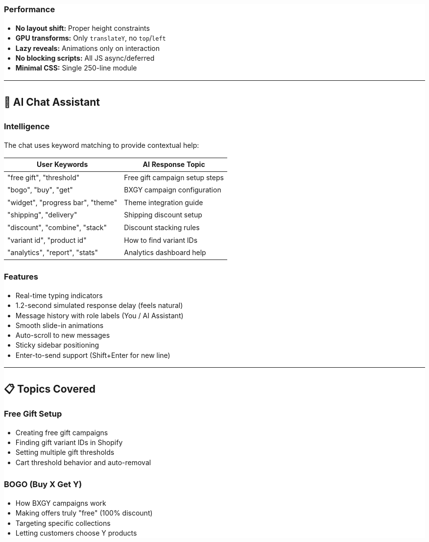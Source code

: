 ### Performance
- **No layout shift:** Proper height constraints
- **GPU transforms:** Only `translateY`, no `top`/`left`
- **Lazy reveals:** Animations only on interaction
- **No blocking scripts:** All JS async/deferred
- **Minimal CSS:** Single 250-line module

---

## 🤖 AI Chat Assistant

### Intelligence
The chat uses keyword matching to provide contextual help:

| User Keywords | AI Response Topic |
|--------------|-------------------|
| "free gift", "threshold" | Free gift campaign setup steps |
| "bogo", "buy", "get" | BXGY campaign configuration |
| "widget", "progress bar", "theme" | Theme integration guide |
| "shipping", "delivery" | Shipping discount setup |
| "discount", "combine", "stack" | Discount stacking rules |
| "variant id", "product id" | How to find variant IDs |
| "analytics", "report", "stats" | Analytics dashboard help |

### Features
- Real-time typing indicators
- 1.2-second simulated response delay (feels natural)
- Message history with role labels (You / AI Assistant)
- Smooth slide-in animations
- Auto-scroll to new messages
- Sticky sidebar positioning
- Enter-to-send support (Shift+Enter for new line)

---

## 📋 Topics Covered

### Free Gift Setup
- Creating free gift campaigns
- Finding gift variant IDs in Shopify
- Setting multiple gift thresholds
- Cart threshold behavior and auto-removal

### BOGO (Buy X Get Y)
- How BXGY campaigns work
- Making offers truly "free" (100% discount)
- Targeting specific collections
- Letting customers choose Y products
